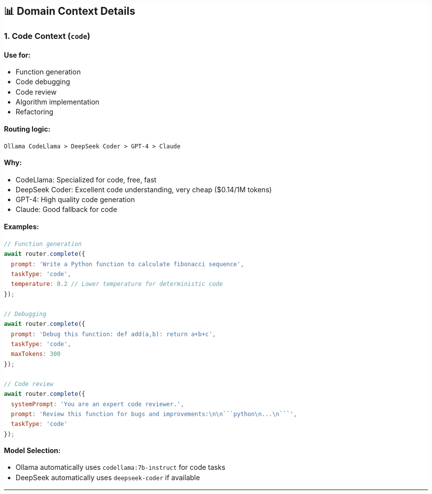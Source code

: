 
## 📊 Domain Context Details

### 1. Code Context (`code`)

**Use for:**
- Function generation
- Code debugging
- Code review
- Algorithm implementation
- Refactoring

**Routing logic:**
```
Ollama CodeLlama > DeepSeek Coder > GPT-4 > Claude
```

**Why:**
- CodeLlama: Specialized for code, free, fast
- DeepSeek Coder: Excellent code understanding, very cheap ($0.14/1M tokens)
- GPT-4: High quality code generation
- Claude: Good fallback for code

**Examples:**

```javascript
// Function generation
await router.complete({
  prompt: 'Write a Python function to calculate fibonacci sequence',
  taskType: 'code',
  temperature: 0.2 // Lower temperature for deterministic code
});

// Debugging
await router.complete({
  prompt: 'Debug this function: def add(a,b): return a+b+c',
  taskType: 'code',
  maxTokens: 300
});

// Code review
await router.complete({
  systemPrompt: 'You are an expert code reviewer.',
  prompt: 'Review this function for bugs and improvements:\n\n```python\n...\n```',
  taskType: 'code'
});
```

**Model Selection:**
- Ollama automatically uses `codellama:7b-instruct` for code tasks
- DeepSeek automatically uses `deepseek-coder` if available

---
